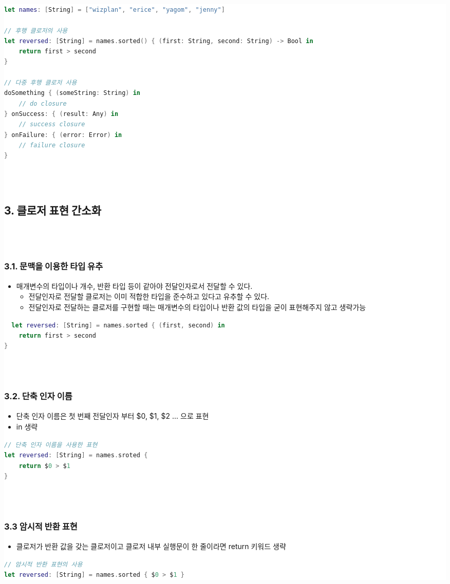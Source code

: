 ```swift
let names: [String] = ["wizplan", "erice", "yagom", "jenny"]

// 후행 클로저의 사용
let reversed: [String] = names.sorted() { (first: String, second: String) -> Bool in
    return first > second
}

// 다중 후행 클로저 사용
doSomething { (someString: String) in
    // do closure
} onSuccess: { (result: Any) in
    // success closure
} onFailure: { (error: Error) in
    // failure closure
}
```

<br><br>

## 3. 클로저 표현 간소화

<br><br>

### 3.1. 문맥을 이용한 타입 유추
* 매개변수의 타입이나 개수, 반환 타입 등이 같아야 전달인자로서 전달할 수 있다. 
  * 전달인자로 전달할 클로저는 이미 적합한 타입을 준수하고 있다고 유추할 수 있다.
  * 전달인자로 전달하는 클로저를 구현할 때는 매개변수의 타입이나 반환 값의 타입을 굳이 표현해주지 않고 생략가능
  
```swift
  let reversed: [String] = names.sorted { (first, second) in
    return first > second
}
```

<br><br>

### 3.2. 단축 인자 이름
* 단축 인자 이름은 첫 번째 전달인자 부터 $0, $1, $2 ... 으로 표현
* in 생략

```swift 
// 단축 인자 이름을 사용한 표현
let reversed: [String] = names.sroted {
    return $0 > $1
}
```

<br><br>

### 3.3 암시적 반환 표현
* 클로저가 반환 값을 갖는 클로저이고 클로저 내부 실행문이 한 줄이라면 return 키워드 생략

```swift
// 암시적 반환 표현의 사용
let reversed: [String] = names.sorted { $0 > $1 }
```
